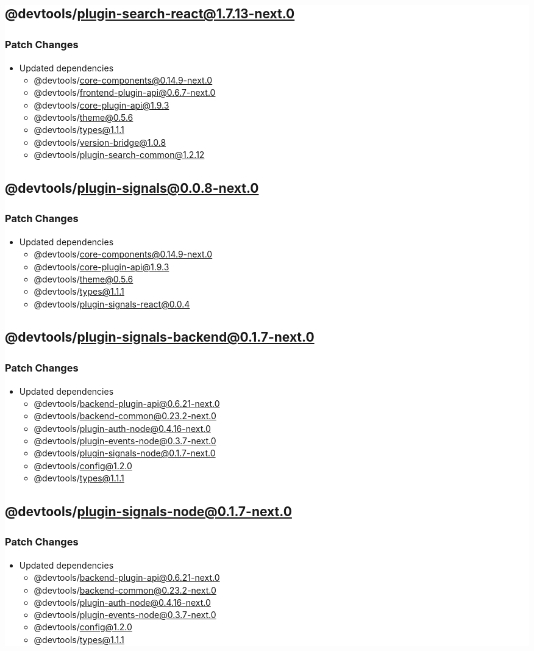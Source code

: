 ## @devtools/plugin-search-react@1.7.13-next.0

### Patch Changes

- Updated dependencies
  - @devtools/core-components@0.14.9-next.0
  - @devtools/frontend-plugin-api@0.6.7-next.0
  - @devtools/core-plugin-api@1.9.3
  - @devtools/theme@0.5.6
  - @devtools/types@1.1.1
  - @devtools/version-bridge@1.0.8
  - @devtools/plugin-search-common@1.2.12

## @devtools/plugin-signals@0.0.8-next.0

### Patch Changes

- Updated dependencies
  - @devtools/core-components@0.14.9-next.0
  - @devtools/core-plugin-api@1.9.3
  - @devtools/theme@0.5.6
  - @devtools/types@1.1.1
  - @devtools/plugin-signals-react@0.0.4

## @devtools/plugin-signals-backend@0.1.7-next.0

### Patch Changes

- Updated dependencies
  - @devtools/backend-plugin-api@0.6.21-next.0
  - @devtools/backend-common@0.23.2-next.0
  - @devtools/plugin-auth-node@0.4.16-next.0
  - @devtools/plugin-events-node@0.3.7-next.0
  - @devtools/plugin-signals-node@0.1.7-next.0
  - @devtools/config@1.2.0
  - @devtools/types@1.1.1

## @devtools/plugin-signals-node@0.1.7-next.0

### Patch Changes

- Updated dependencies
  - @devtools/backend-plugin-api@0.6.21-next.0
  - @devtools/backend-common@0.23.2-next.0
  - @devtools/plugin-auth-node@0.4.16-next.0
  - @devtools/plugin-events-node@0.3.7-next.0
  - @devtools/config@1.2.0
  - @devtools/types@1.1.1

